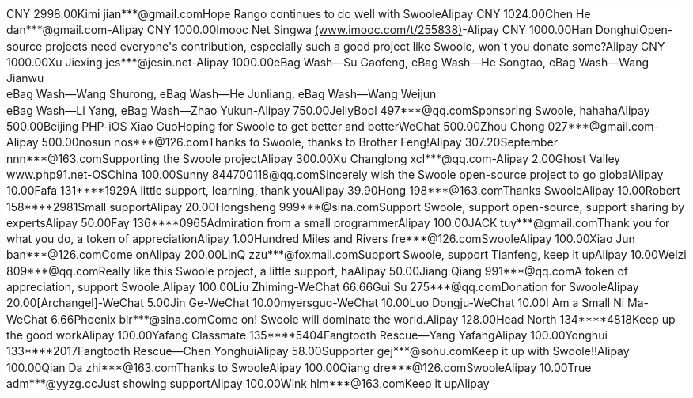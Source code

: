 <tr><td>CNY 2998.00</td><td>Kimi jian***@gmail.com</td><td>Hope Rango continues to do well with Swoole</td><td>Alipay</td></tr>
<tr><td>CNY 1024.00</td><td>Chen He dan***@gmail.com</td><td>-</td><td>Alipay</td></tr>
<tr><td>CNY 1000.00</td><td>Imooc Net Singwa <a href="https://www.imooc.com/t/255838" target="_blank">(www.imooc.com/t/255838)</a></td><td>-</td><td>Alipay</td></tr>
<tr><td>CNY 1000.00</td><td>Han Donghui</td><td>Open-source projects need everyone's contribution, especially such a good project like Swoole, won't you donate some?</td><td>Alipay</td></tr>
<tr><td>CNY 1000.00</td><td>Xu Jiexing jes***@jesin.net</td><td>-</td><td>Alipay</td></tr>
<tr><td>1000.00</td><td>eBag Wash—Su Gaofeng, eBag Wash—He Songtao, eBag Wash—Wang Jianwu<br />eBag Wash—Wang Shurong, eBag Wash—He Junliang, eBag Wash—Wang Weijun<br />eBag Wash—Li Yang, eBag Wash—Zhao Yukun</td><td>-</td><td>Alipay</td></tr>
<tr><td>750.00</td><td>JellyBool 497***@qq.com</td><td>Sponsoring Swoole, hahaha</td><td>Alipay</td></tr>
<tr><td>500.00</td><td>Beijing PHP-iOS Xiao Guo</td><td>Hoping for Swoole to get better and better</td><td>WeChat</td></tr>
<tr><td>500.00</td><td>Zhou Chong 027***@gmail.com</td><td>-</td><td>Alipay</td></tr>
<tr><td>500.00</td><td>nosun nos***@126.com</td><td>Thanks to Swoole, thanks to Brother Feng!</td><td>Alipay</td></tr>
<tr><td>307.20</td><td>September nnn***@163.com</td><td>Supporting the Swoole project</td><td>Alipay</td></tr>
<tr><td>300.00</td><td>Xu Changlong xcl***@qq.com</td><td>-</td><td>Alipay</td></tr>
<tr><td>2.00</td><td>Ghost Valley www.php91.net</td><td>-</td><td>OSChina</td></tr>
<tr><td>100.00</td><td>Sunny 844700118@qq.com</td><td>Sincerely wish the Swoole open-source project to go global</td><td>Alipay</td></tr>
<tr><td>10.00</td><td>Fafa 131****1929</td><td>A little support, learning, thank you</td><td>Alipay</td></tr>
<tr><td>39.90</td><td>Hong 198***@163.com</td><td>Thanks Swoole</td><td>Alipay</td></tr>
<tr><td>10.00</td><td>Robert 158****2981</td><td>Small support</td><td>Alipay</td></tr>
<tr><td>20.00</td><td>Hongsheng 999***@sina.com</td><td>Support Swoole, support open-source, support sharing by experts</td><td>Alipay</td></tr>
<tr><td>50.00</td><td>Fay 136****0965</td><td>Admiration from a small programmer</td><td>Alipay</td></tr>
<tr><td>100.00</td><td>JACK tuy***@gmail.com</td><td>Thank you for what you do, a token of appreciation</td><td>Alipay</td></tr>
<tr><td>1.00</td><td>Hundred Miles and Rivers fre***@126.com</td><td>Swoole</td><td>Alipay</td></tr>
<tr><td>100.00</td><td>Xiao Jun ban***@126.com</td><td>Come on</td><td>Alipay</td></tr>
<tr><td>200.00</td><td>LinQ zzu***@foxmail.com</td><td>Support Swoole, support Tianfeng, keep it up</td><td>Alipay</td></tr>
<tr><td>10.00</td><td>Weizi 809***@qq.com</td><td>Really like this Swoole project, a little support, ha</td><td>Alipay</td></tr>
<tr><td>50.00</td><td>Jiang Qiang 991***@qq.com</td><td>A token of appreciation, support Swoole.</td><td>Alipay</td></tr>
<tr><td>100.00</td><td>Liu Zhiming</td><td>-</td><td>WeChat</td></tr>
<tr><td>66.66</td><td>Gui Su 275***@qq.com</td><td>Donation for Swoole</td><td>Alipay</td></tr>
<tr><td>20.00</td><td>[Archangel]</td><td>-</td><td>WeChat</td></tr>
<tr><td>5.00</td><td>Jin Ge</td><td>-</td><td>WeChat</td></tr>
<tr><td>10.00</td><td>myersguo</td><td>-</td><td>WeChat</td></tr>
<tr><td>10.00</td><td>Luo Dongju</td><td>-</td><td>WeChat</td></tr>
<tr><td>10.00</td><td>I Am a Small Ni Ma</td><td>-</td><td>WeChat</td></tr>
<tr><td>6.66</td><td>Phoenix bir***@sina.com</td><td>Come on! Swoole will dominate the world.</td><td>Alipay</td></tr>
<tr><td>128.00</td><td>Head North 134****4818</td><td>Keep up the good work</td><td>Alipay</td></tr>
<tr><td>100.00</td><td>Yafang Classmate 135****5404</td><td>Fangtooth Rescue—Yang Yafang</td><td>Alipay</td></tr>
<tr><td>100.00</td><td>Yonghui 133****2017</td><td>Fangtooth Rescue—Chen Yonghui</td><td>Alipay</td></tr>
<tr><td>58.00</td><td>Supporter gej***@sohu.com</td><td>Keep it up with Swoole!!</td><td>Alipay</td></tr>
<tr><td>100.00</td><td>Qian Da zhi***@163.com</td><td>Thanks to Swoole</td><td>Alipay</td></tr>
<tr><td>100.00</td><td>Qiang dre***@126.com</td><td>Swoole</td><td>Alipay</td></tr>
<tr><td>10.00</td><td>True adm***@yyzg.cc</td><td>Just showing support</td><td>Alipay</td></tr>
<tr><td>100.00</td><td>Wink hlm***@163.com</td><td>Keep it up</td><td>Alipay</td></tr>